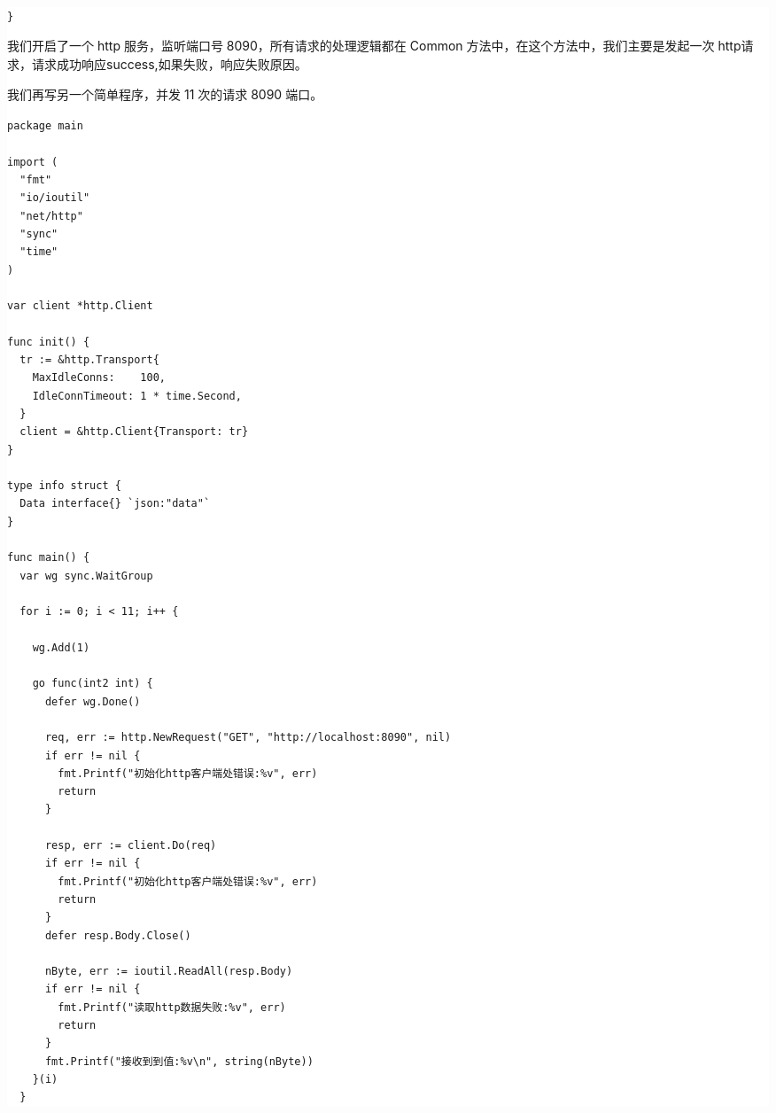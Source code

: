 ```golang
}
```
我们开启了一个 http 服务，监听端口号 8090，所有请求的处理逻辑都在 Common 方法中，在这个方法中，我们主要是发起一次 http请求，请求成功响应success,如果失败，响应失败原因。



我们再写另一个简单程序，并发 11 次的请求 8090 端口。
```golang
package main

import (
  "fmt"
  "io/ioutil"
  "net/http"
  "sync"
  "time"
)

var client *http.Client

func init() {
  tr := &http.Transport{
    MaxIdleConns:    100,
    IdleConnTimeout: 1 * time.Second,
  }
  client = &http.Client{Transport: tr}
}

type info struct {
  Data interface{} `json:"data"`
}

func main() {
  var wg sync.WaitGroup

  for i := 0; i < 11; i++ {

    wg.Add(1)

    go func(int2 int) {
      defer wg.Done()

      req, err := http.NewRequest("GET", "http://localhost:8090", nil)
      if err != nil {
        fmt.Printf("初始化http客户端处错误:%v", err)
        return
      }

      resp, err := client.Do(req)
      if err != nil {
        fmt.Printf("初始化http客户端处错误:%v", err)
        return
      }
      defer resp.Body.Close()

      nByte, err := ioutil.ReadAll(resp.Body)
      if err != nil {
        fmt.Printf("读取http数据失败:%v", err)
        return
      }
      fmt.Printf("接收到到值:%v\n", string(nByte))
    }(i)
  }
```